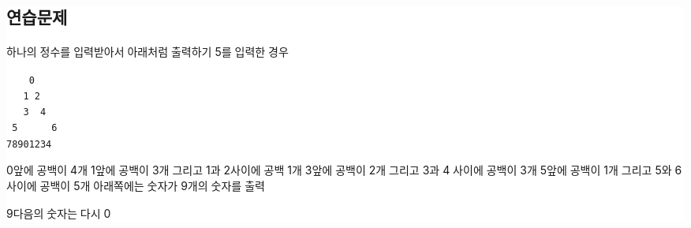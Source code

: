## 연습문제
하나의 정수를 입력받아서 아래처럼 출력하기
5를 입력한 경우

```
    0
   1 2
   3  4
 5      6
78901234
```

0앞에 공백이 4개
1앞에 공백이 3개 그리고 1과 2사이에 공백 1개
3앞에 공백이 2개 그리고  3과 4 사이에 공백이 3개
5앞에 공백이 1개 그리고  5와 6 사이에 공백이 5개
아래쪽에는 숫자가 9개의 숫자를 출력

9다음의 숫자는 다시 0

